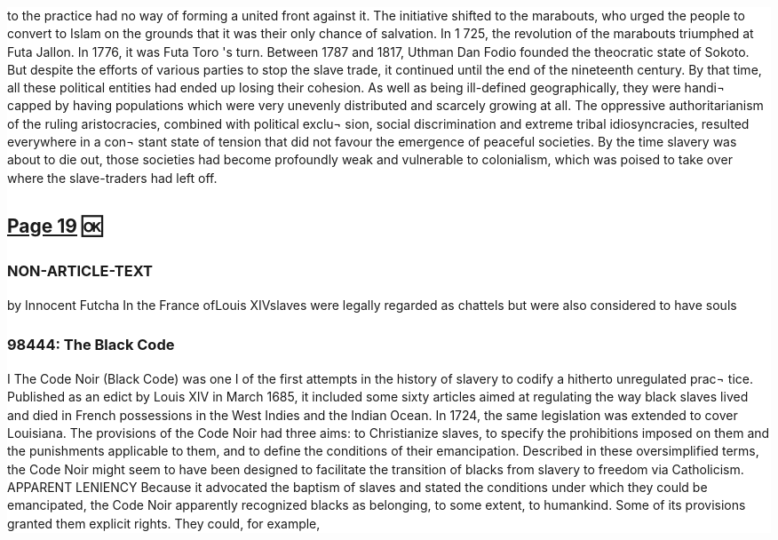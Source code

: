 to the practice had no way of forming a united
front against it. The initiative shifted to the
marabouts, who urged the people to convert to
Islam on the grounds that it was their only
chance of salvation. In 1 725, the revolution of the
marabouts triumphed at Futa Jallon. In 1776, it
was Futa Toro 's turn. Between 1787 and 1817,
Uthman Dan Fodio founded the theocratic state
of Sokoto. But despite the efforts of various
parties to stop the slave trade, it continued until
the end of the nineteenth century.
By that time, all these political entities had
ended up losing their cohesion. As well as being
ill-defined geographically, they were handi¬
capped by having populations which were very
unevenly distributed and scarcely growing at all.
The oppressive authoritarianism of the ruling
aristocracies, combined with political exclu¬
sion, social discrimination and extreme tribal
idiosyncracies, resulted everywhere in a con¬
stant state of tension that did not favour the
emergence of peaceful societies. By the time
slavery was about to die out, those societies had
become profoundly weak and vulnerable to
colonialism, which was poised to take over
where the slave-traders had left off.
## [Page 19](https://demo.humlab.umu.se/courier/098493engo.pdf#page=19) 🆗
### NON-ARTICLE-TEXT
by Innocent Futcha
In the France ofLouis XIVslaves
were legally regarded as chattels but were
also considered to have souls

### 98444: The Black Code
I The Code Noir (Black Code) was one
I of the first attempts in the history of
slavery to codify a hitherto unregulated prac¬
tice. Published as an edict by Louis XIV in
March 1685, it included some sixty articles
aimed at regulating the way black slaves
lived and died in French possessions in
the West Indies and the Indian Ocean. In
1724, the same legislation was extended to
cover Louisiana.
The provisions of the Code Noir had
three aims: to Christianize slaves, to specify
the prohibitions imposed on them and the
punishments applicable to them, and to
define the conditions of their emancipation.
Described in these oversimplified terms, the
Code Noir might seem to have been designed
to facilitate the transition of blacks from
slavery to freedom via Catholicism.
APPARENT LENIENCY
Because it advocated the baptism of slaves and
stated the conditions under which they could
be emancipated, the Code Noir apparently
recognized blacks as belonging, to some extent,
to humankind. Some of its provisions granted
them explicit rights. They could, for example,